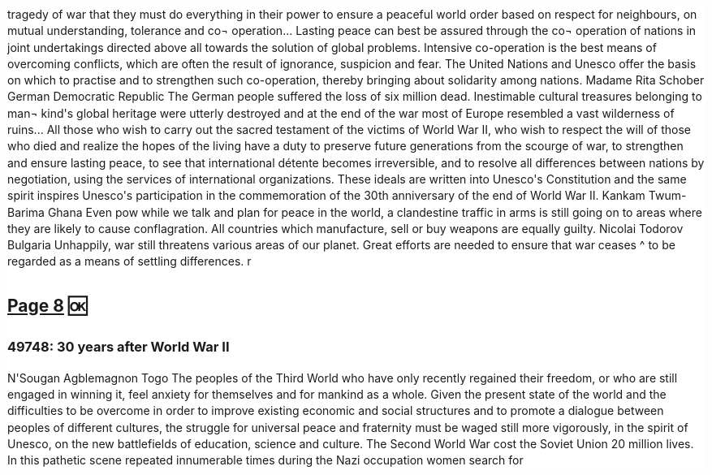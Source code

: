 tragedy of war that they must do everything in their power
to ensure a peaceful world order based on respect for
neighbours, on mutual understanding, tolerance and co¬
operation...
Lasting peace can best be assured through the co¬
operation of nations in joint undertakings directed above
all towards the solution of global problems. Intensive
co-operation is the best means of overcoming conflicts,
which are often the result of ignorance, suspicion and
fear. The United Nations and Unesco offer the basis on
which to practise and to strengthen such co-operation,
thereby bringing about solidarity among nations.
Madame Rita Schober
German Democratic Republic
The German people suffered the loss of six million
dead. Inestimable cultural treasures belonging to man¬
kind's global heritage were utterly destroyed and at the end
of the war most of Europe resembled a vast wilderness
of ruins...
All those who wish to carry out the sacred testament
of the victims of World War II, who wish to respect the
will of those who died and realize the hopes of the living
have a duty to preserve future generations from the scourge
of war, to strengthen and ensure lasting peace, to see
that international détente becomes irreversible, and to
resolve all differences between nations by negotiation, using
the services of international organizations. These ideals are
written into Unesco's Constitution and the same spirit
inspires Unesco's participation in the commemoration of
the 30th anniversary of the end of World War II.
Kankam Twum-Barima
Ghana
Even pow while we talk and plan for peace in the
world, a clandestine traffic in arms is still going on to
areas where they are likely to cause conflagration. All
countries which manufacture, sell or buy weapons are
equally guilty.
Nicolai Todorov
Bulgaria
Unhappily, war still threatens various areas of our
planet. Great efforts are needed to ensure that war ceases ^
to be regarded as a means of settling differences. r
## [Page 8](https://demo.humlab.umu.se/courier/074848engo.pdf#page=8) 🆗
### 49748: 30 years after World War II
N'Sougan Agblemagnon
Togo
The peoples of the Third World who have only recently
regained their freedom, or who are still engaged in winning
it, feel anxiety for themselves and for mankind as a whole.
Given the present state of the world and the difficulties to
be overcome in order to improve existing economic and
social structures and to promote a dialogue between
peoples of different cultures, the struggle for universal
peace and fraternity must be waged still more vigorously,
in the spirit of Unesco, on the new battlefields of education,
science and culture.
The Second World War cost the
Soviet Union 20 million lives. In
this pathetic scene repeated
innumerable times during the Nazi
occupation women search for